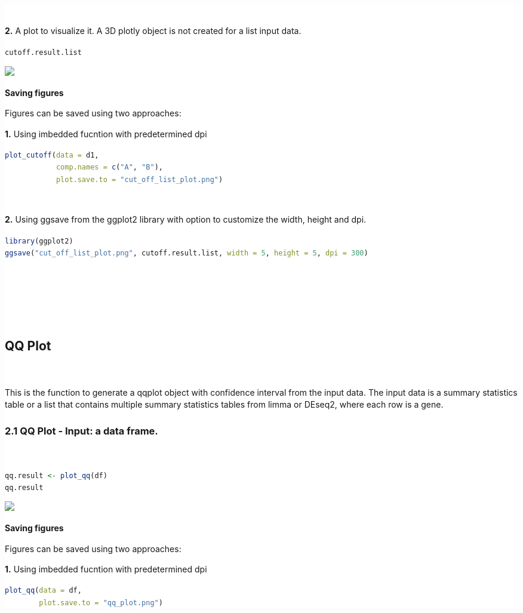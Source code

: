  

**2.** A plot to visualize it. A 3D plotly object is not created for a list input data.  

``` r
cutoff.result.list
```

![](RVA_files/figure-html/unnamed-chunk-16-1.png)  

**Saving figures**  

Figures can be saved using two approaches:  

**1.** Using imbedded fucntion with predetermined dpi  

``` r
plot_cutoff(data = d1,
            comp.names = c("A", "B"),
            plot.save.to = "cut_off_list_plot.png")
```

 

**2.** Using ggsave from the ggplot2 library with option to customize the width, height and dpi.  

``` r
library(ggplot2)
ggsave("cut_off_list_plot.png", cutoff.result.list, width = 5, height = 5, dpi = 300)
```

 

 

 

QQ Plot
-------

 

This is the function to generate a qqplot object with confidence interval from the input data. The input data is a summary statistics table or a list that contains multiple summary statistics tables from limma or DEseq2, where each row is a gene.  

### 2.1 QQ Plot - Input: a data frame.

 

``` r
qq.result <- plot_qq(df)
qq.result
```

![](RVA_files/figure-html/unnamed-chunk-19-1.png)  

**Saving figures**  

Figures can be saved using two approaches:  

**1.** Using imbedded fucntion with predetermined dpi  

``` r
plot_qq(data = df,
        plot.save.to = "qq_plot.png")
```
